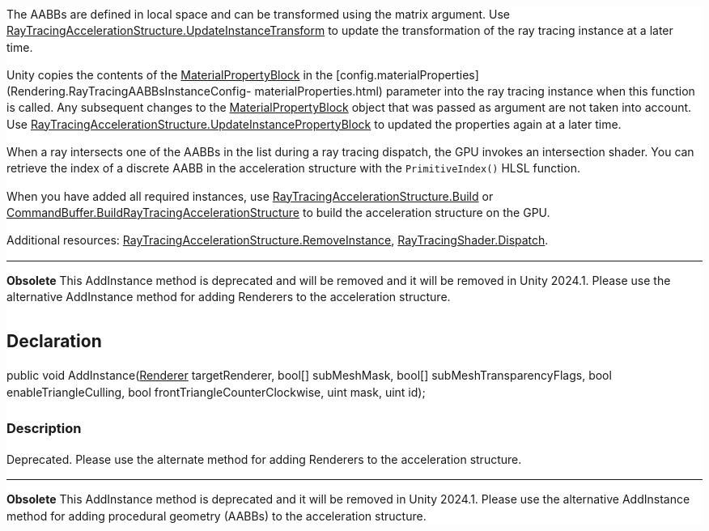 The AABBs are defined in local space and can be transformed using the matrix
argument. Use
[RayTracingAccelerationStructure.UpdateInstanceTransform](Rendering.RayTracingAccelerationStructure.UpdateInstanceTransform.html)
to update the transformation of the ray tracing instance at a later time.  
  
Unity copies the contents of the
[MaterialPropertyBlock](MaterialPropertyBlock.html) in the
[config.materialProperties](Rendering.RayTracingAABBsInstanceConfig-
materialProperties.html) parameter into the ray tracing instance when this
function is called. Any subsequent changes to the
[MaterialPropertyBlock](MaterialPropertyBlock.html) object that was passed as
argument are not taken into account. Use
[RayTracingAccelerationStructure.UpdateInstancePropertyBlock](Rendering.RayTracingAccelerationStructure.UpdateInstancePropertyBlock.html)
to updated the properties again at a later time.  
  
When a ray intersects one of the AABBs in the list during a ray tracing
dispatch, the GPU invokes an intersection shader. You can retrieve the index
of a discrete AABB in the acceleration structure with the `PrimitiveIndex()`
HLSL function.  
  
When you have added all required instances, use
[RayTracingAccelerationStructure.Build](Rendering.RayTracingAccelerationStructure.Build.html)
or
[CommandBuffer.BuildRayTracingAccelerationStructure](Rendering.CommandBuffer.BuildRayTracingAccelerationStructure.html)
to build the acceleration structure on the GPU.  
  
Additional resources:
[RayTracingAccelerationStructure.RemoveInstance](Rendering.RayTracingAccelerationStructure.RemoveInstance.html),
[RayTracingShader.Dispatch](Rendering.RayTracingShader.Dispatch.html).

* * *

**Obsolete** This AddInstance method is deprecated and will be removed and it
will be removed in Unity 2024.1. Please use the alternative AddInstance method
for adding Renderers to the acceleration structure.

## Declaration

public void AddInstance([Renderer](Renderer.html) targetRenderer, bool[]
subMeshMask, bool[] subMeshTransparencyFlags, bool enableTriangleCulling, bool
frontTriangleCounterClockwise, uint mask, uint id);

### Description

Deprecated. Please use the alternate method for adding Renderers to the
acceleration structure.

* * *

**Obsolete** This AddInstance method is deprecated and it will be removed in
Unity 2024.1. Please use the alternative AddInstance method for adding
procedural geometry (AABBs) to the acceleration structure.
